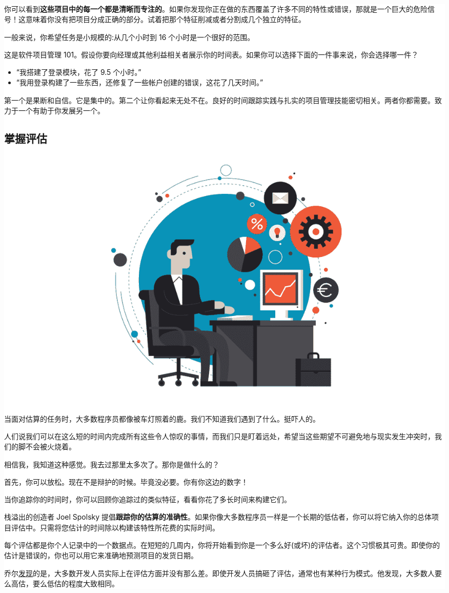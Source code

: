 你可以看到**这些项目中的每一个都是清晰而专注的**。如果你发现你正在做的东西覆盖了许多不同的特性或错误，那就是一个巨大的危险信号！这意味着你没有把项目分成正确的部分。试着把那个特征削减或者分割成几个独立的特征。

一般来说，你希望任务是小规模的:从几个小时到 16 个小时是一个很好的范围。

这是软件项目管理 101。假设你要向经理或其他利益相关者展示你的时间表。如果你可以选择下面的一件事来说，你会选择哪一件？

*   “我搭建了登录模块，花了 9.5 个小时。”
*   “我用登录构建了一些东西，还修复了一些帐户创建的错误，这花了几天时间。”

第一个是果断和自信。它是集中的。第二个让你看起来无处不在。良好的时间跟踪实践与扎实的项目管理技能密切相关。两者你都需要。致力于一个有助于你发展另一个。

## 掌握评估

![Engines Work](img/07e6fb127b392f5365184b8e760af15d.png)

当面对估算的任务时，大多数程序员都像被车灯照着的鹿。我们不知道我们遇到了什么。挺吓人的。

人们说我们可以在这么短的时间内完成所有这些令人惊叹的事情，而我们只是盯着远处，希望当这些期望不可避免地与现实发生冲突时，我们的脚不会被火烧着。

相信我，我知道这种感觉。我去过那里太多次了。那你是做什么的？

首先，你可以放松。现在不是辩护的时候。毕竟没必要。你有你这边的数字！

当你追踪你的时间时，你可以回顾你追踪过的类似特征，看看你花了多长时间来构建它们。

栈溢出的创造者 Joel Spolsky 提倡**跟踪你的估算的准确性**。如果你像大多数程序员一样是一个长期的低估者，你可以将它纳入你的总体项目评估中。只需将您估计的时间除以构建该特性所花费的实际时间。

每个评估都是你个人记录中的一个数据点。在短短的几周内，你将开始看到你是一个多么好(或坏)的评估者。这个习惯极其可贵。即使你的估计是错误的，你也可以用它来准确地预测项目的发货日期。

乔尔[发现](http://www.joelonsoftware.com/items/2007/10/26.html)的是，大多数开发人员实际上在评估方面并没有那么差。即使开发人员搞砸了评估，通常也有某种行为模式。他发现，大多数人要么高估，要么低估的程度大致相同。
